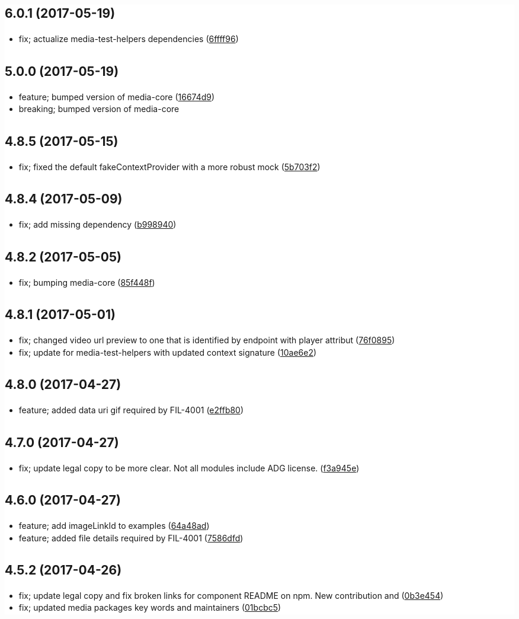 ## 6.0.1 (2017-05-19)
* fix; actualize media-test-helpers dependencies ([6ffff96](https://bitbucket.org/atlassian/atlaskit/commits/6ffff96))

## 5.0.0 (2017-05-19)
* feature; bumped version of media-core ([16674d9](https://bitbucket.org/atlassian/atlaskit/commits/16674d9))
* breaking; bumped version of media-core

## 4.8.5 (2017-05-15)
* fix; fixed the default fakeContextProvider with a more robust mock ([5b703f2](https://bitbucket.org/atlassian/atlaskit/commits/5b703f2))

## 4.8.4 (2017-05-09)
* fix; add missing dependency ([b998940](https://bitbucket.org/atlassian/atlaskit/commits/b998940))

## 4.8.2 (2017-05-05)
* fix; bumping media-core ([85f448f](https://bitbucket.org/atlassian/atlaskit/commits/85f448f))

## 4.8.1 (2017-05-01)
* fix; changed video url preview to one that is identified by endpoint with player attribut ([76f0895](https://bitbucket.org/atlassian/atlaskit/commits/76f0895))
* fix; update for media-test-helpers with updated context signature ([10ae6e2](https://bitbucket.org/atlassian/atlaskit/commits/10ae6e2))

## 4.8.0 (2017-04-27)
* feature; added data uri gif required by FIL-4001 ([e2ffb80](https://bitbucket.org/atlassian/atlaskit/commits/e2ffb80))

## 4.7.0 (2017-04-27)
* fix; update legal copy to be more clear. Not all modules include ADG license. ([f3a945e](https://bitbucket.org/atlassian/atlaskit/commits/f3a945e))

## 4.6.0 (2017-04-27)
* feature; add imageLinkId to examples ([64a48ad](https://bitbucket.org/atlassian/atlaskit/commits/64a48ad))
* feature; added file details required by FIL-4001 ([7586dfd](https://bitbucket.org/atlassian/atlaskit/commits/7586dfd))

## 4.5.2 (2017-04-26)
* fix; update legal copy and fix broken links for component README on npm. New contribution and ([0b3e454](https://bitbucket.org/atlassian/atlaskit/commits/0b3e454))
* fix; updated media packages key words and maintainers ([01bcbc5](https://bitbucket.org/atlassian/atlaskit/commits/01bcbc5))

